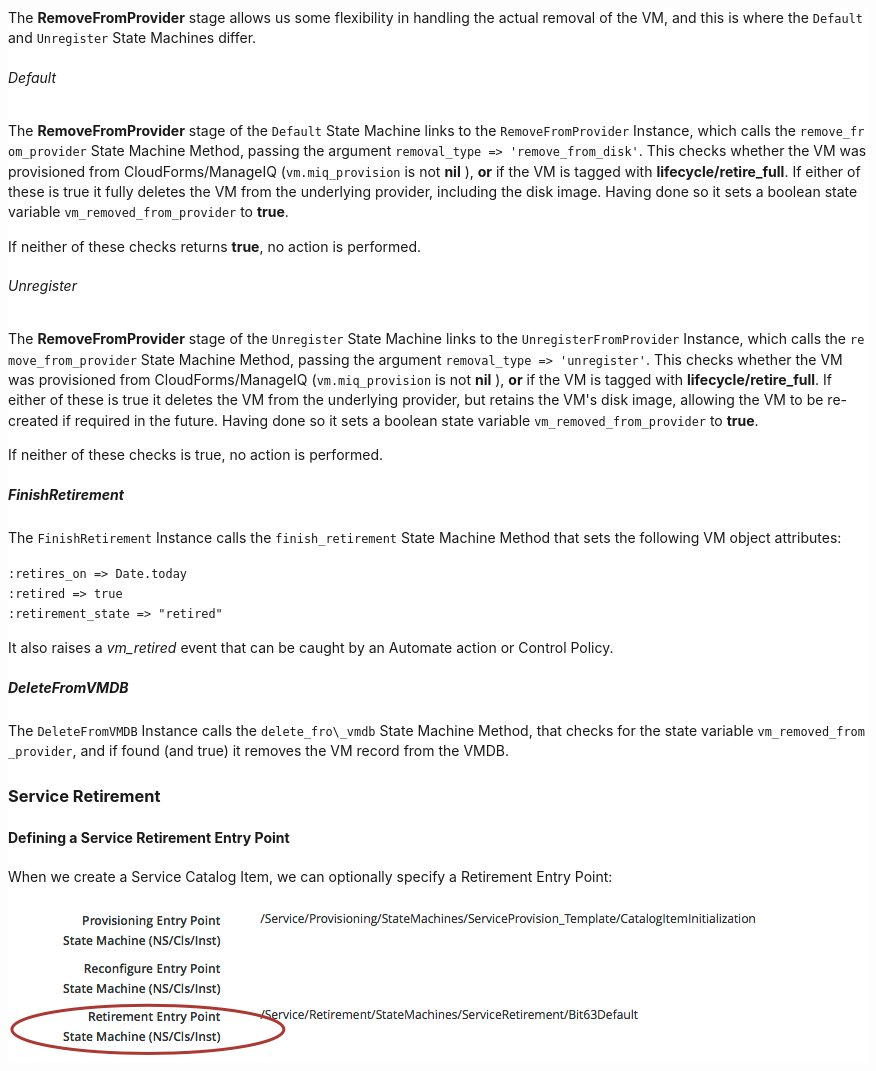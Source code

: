 The **RemoveFromProvider** stage allows us some flexibility in handling the actual removal of the VM, and this is where the `Default` and `Unregister` State Machines differ.

###### Default

The **RemoveFromProvider** stage of the `Default` State Machine links to the `RemoveFromProvider` Instance, which calls the `remove_from_provider` State Machine Method, passing the argument `removal_type => 'remove_from_disk'`. This checks whether the VM was provisioned from CloudForms/ManageIQ (`vm.miq_provision` is not **nil** ), **or** if the VM is tagged with **lifecycle/retire\_full**. If either of these is true it fully deletes the VM from the underlying provider, including the disk image. Having done so it sets a boolean state variable `vm_removed_from_provider` to **true**.

If neither of these checks returns **true**, no action is performed.

###### Unregister

The **RemoveFromProvider** stage of the `Unregister` State Machine links to the `UnregisterFromProvider` Instance, which calls the `remove_from_provider` State Machine Method, passing the argument `removal_type => 'unregister'`. This checks whether the VM was provisioned from CloudForms/ManageIQ (`vm.miq_provision` is not **nil** ), **or** if the VM is tagged with **lifecycle/retire\_full**. If either of these is true it deletes the VM from the underlying provider, but retains the VM's disk image, allowing the VM to be re-created if required in the future. Having done so it sets a boolean state variable `vm_removed_from_provider` to **true**.

If neither of these checks is true, no action is performed.

##### FinishRetirement

The `FinishRetirement` Instance calls the `finish_retirement` State Machine Method that sets the following VM object attributes:

```
:retires_on => Date.today
:retired => true
:retirement_state => "retired"
```
It also raises a _vm\_retired_ event that can be caught by an Automate action or Control Policy.

##### DeleteFromVMDB

The `DeleteFromVMDB` Instance calls the `delete_fro\_vmdb` State Machine Method, that checks for the state variable `vm_removed_from_provider`, and if found (and true) it removes the VM record from the VMDB.


### Service Retirement

#### Defining a Service Retirement Entry Point

When we create a Service Catalog Item, we can optionally specify a Retirement Entry Point:

![screenshot](images/screenshot8.png)
